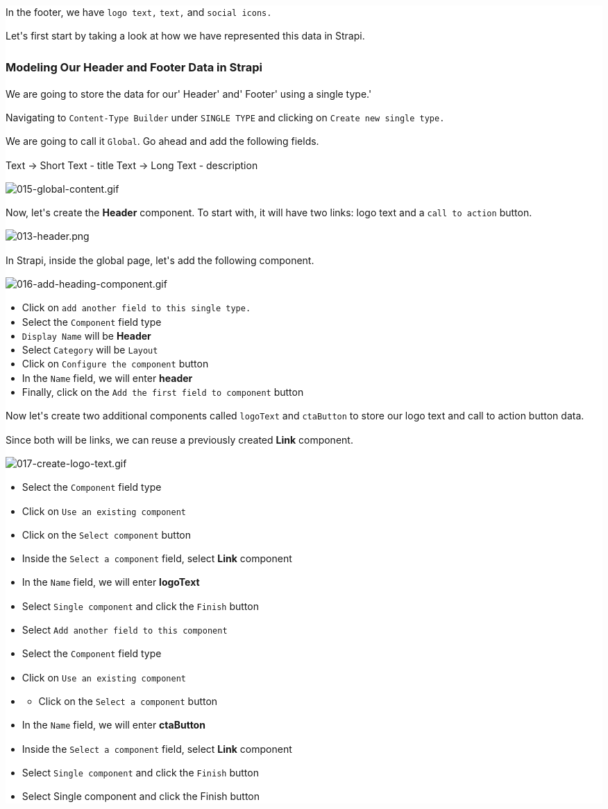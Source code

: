 In the footer, we have `logo text,` `text,` and `social icons.`

Let's first start by taking a look at how we have represented this data in Strapi.

### Modeling Our Header and Footer Data in Strapi

We are going to store the data for our' Header' and' Footer' using a single type.'

Navigating to `Content-Type Builder` under `SINGLE TYPE` and clicking on `Create new single type.`

We are going to call it `Global`. Go ahead and add the following fields.

Text -> Short Text - title
Text -> Long Text - description

![015-global-content.gif](https://delicate-dawn-ac25646e6d.media.strapiapp.com/015_global_content_909baa64b1.gif)

Now, let's create the **Header** component. To start with, it will have two links: logo text and a `call to action` button.

![013-header.png](https://api-prod.strapi.io/uploads/013_header_7a5c928abe.png)

In Strapi, inside the global page, let's add the following component.

![016-add-heading-component.gif](https://delicate-dawn-ac25646e6d.media.strapiapp.com/016_add_heading_component_792af18c8a.gif)

- Click on `add another field to this single type.`
- Select the `Component` field type
- `Display Name` will be **Header**
- Select `Category` will be `Layout`
- Click on `Configure the component` button
- In the `Name` field, we will enter **header**
- Finally, click on the `Add the first field to component` button

Now let's create two additional components called `logoText` and `ctaButton` to store our logo text and call to action button data.

Since both will be links, we can reuse a previously created **Link** component.

![017-create-logo-text.gif](https://delicate-dawn-ac25646e6d.media.strapiapp.com/017_create_logo_text_489dd6cf66.gif)

- Select the `Component` field type
- Click on `Use an existing component`
- Click on the `Select component` button
- Inside the `Select a component` field, select **Link** component
- In the `Name` field, we will enter **logoText**
- Select `Single component` and click the `Finish` button

- Select `Add another field to this component`
- Select the `Component` field type
- Click on `Use an existing component`
- - Click on the `Select a component` button
- In the `Name` field, we will enter **ctaButton**
- Inside the `Select a component` field, select **Link** component
- Select `Single component` and click the `Finish` button
- Select Single component and click the Finish button
